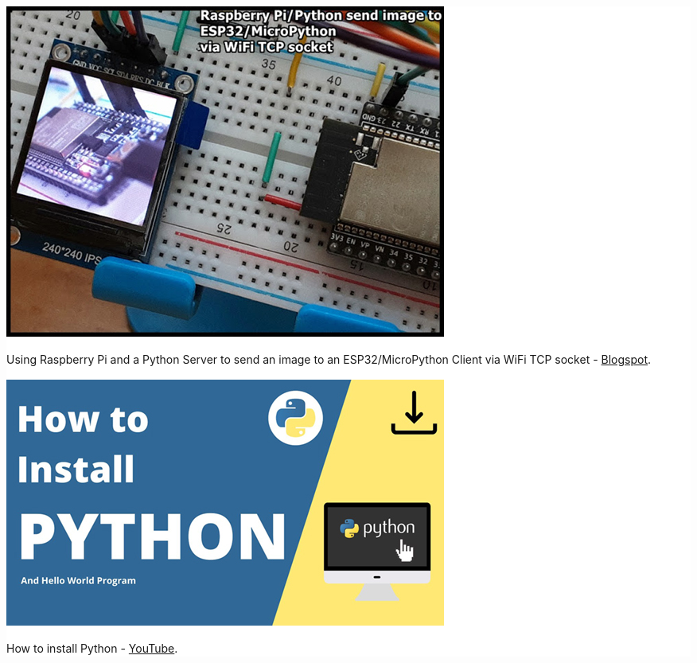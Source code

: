 [![Image send](../assets/20210330/20210330sockets.jpg)](https://helloraspberrypi.blogspot.com/2021/03/raspberry-pipython-send-image-to.html)

Using Raspberry Pi and a Python Server to send an image to an ESP32/MicroPython Client via WiFi TCP socket - [Blogspot](https://helloraspberrypi.blogspot.com/2021/03/raspberry-pipython-send-image-to.html).

[![How to install Python](../assets/20210330/20210330install.jpg)](https://www.youtube.com/watch?v=wpygl2YqNaY)

How to install Python - [YouTube](https://www.youtube.com/watch?v=wpygl2YqNaY).
